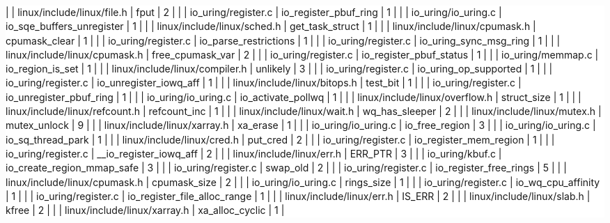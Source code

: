 | | linux/include/linux/file.h | fput | 2 |
| | io_uring/register.c | io_register_pbuf_ring | 1 |
| | io_uring/io_uring.c | io_sqe_buffers_unregister | 1 |
| | linux/include/linux/sched.h | get_task_struct | 1 |
| | linux/include/linux/cpumask.h | cpumask_clear | 1 |
| | io_uring/register.c | io_parse_restrictions | 1 |
| | io_uring/register.c | io_uring_sync_msg_ring | 1 |
| | linux/include/linux/cpumask.h | free_cpumask_var | 2 |
| | io_uring/register.c | io_register_pbuf_status | 1 |
| | io_uring/memmap.c | io_region_is_set | 1 |
| | linux/include/linux/compiler.h | unlikely | 3 |
| | io_uring/register.c | io_uring_op_supported | 1 |
| | io_uring/register.c | io_unregister_iowq_aff | 1 |
| | linux/include/linux/bitops.h | test_bit | 1 |
| | io_uring/register.c | io_unregister_pbuf_ring | 1 |
| | io_uring/io_uring.c | io_activate_pollwq | 1 |
| | linux/include/linux/overflow.h | struct_size | 1 |
| | linux/include/linux/refcount.h | refcount_inc | 1 |
| | linux/include/linux/wait.h | wq_has_sleeper | 2 |
| | linux/include/linux/mutex.h | mutex_unlock | 9 |
| | linux/include/linux/xarray.h | xa_erase | 1 |
| | io_uring/io_uring.c | io_free_region | 3 |
| | io_uring/io_uring.c | io_sq_thread_park | 1 |
| | linux/include/linux/cred.h | put_cred | 2 |
| | io_uring/register.c | io_register_mem_region | 1 |
| | io_uring/register.c | __io_register_iowq_aff | 2 |
| | linux/include/linux/err.h | ERR_PTR | 3 |
| | io_uring/kbuf.c | io_create_region_mmap_safe | 3 |
| | io_uring/register.c | swap_old | 2 |
| | io_uring/register.c | io_register_free_rings | 5 |
| | linux/include/linux/cpumask.h | cpumask_size | 2 |
| | io_uring/io_uring.c | rings_size | 1 |
| | io_uring/register.c | io_wq_cpu_affinity | 1 |
| | io_uring/register.c | io_register_file_alloc_range | 1 |
| | linux/include/linux/err.h | IS_ERR | 2 |
| | linux/include/linux/slab.h | kfree | 2 |
| | linux/include/linux/xarray.h | xa_alloc_cyclic | 1 |